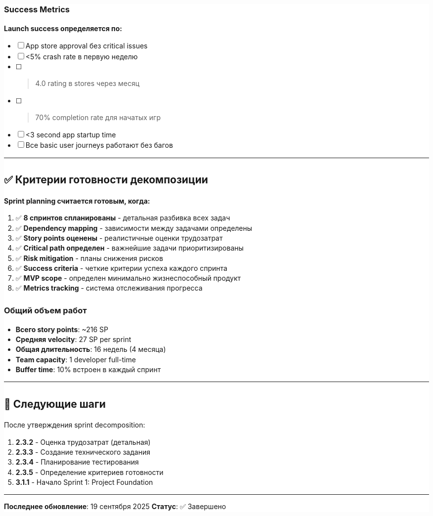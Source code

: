 ### Success Metrics
**Launch success определяется по:**
- [ ] App store approval без critical issues
- [ ] <5% crash rate в первую неделю
- [ ] >4.0 rating в stores через месяц
- [ ] >70% completion rate для начатых игр
- [ ] <3 second app startup time
- [ ] Все basic user journeys работают без багов

---

## ✅ Критерии готовности декомпозиции

**Sprint planning считается готовым, когда:**

1. ✅ **8 спринтов спланированы** - детальная разбивка всех задач
2. ✅ **Dependency mapping** - зависимости между задачами определены
3. ✅ **Story points оценены** - реалистичные оценки трудозатрат
4. ✅ **Critical path определен** - важнейшие задачи приоритизированы
5. ✅ **Risk mitigation** - планы снижения рисков
6. ✅ **Success criteria** - четкие критерии успеха каждого спринта
7. ✅ **MVP scope** - определен минимально жизнеспособный продукт
8. ✅ **Metrics tracking** - система отслеживания прогресса

### Общий объем работ
- **Всего story points**: ~216 SP
- **Средняя velocity**: 27 SP per sprint
- **Общая длительность**: 16 недель (4 месяца)
- **Team capacity**: 1 developer full-time
- **Buffer time**: 10% встроен в каждый спринт

---

## 🚀 Следующие шаги

После утверждения sprint decomposition:

1. **2.3.2** - Оценка трудозатрат (детальная)
2. **2.3.3** - Создание технического задания
3. **2.3.4** - Планирование тестирования
4. **2.3.5** - Определение критериев готовности
5. **3.1.1** - Начало Sprint 1: Project Foundation

---

**Последнее обновление**: 19 сентября 2025
**Статус**: ✅ Завершено